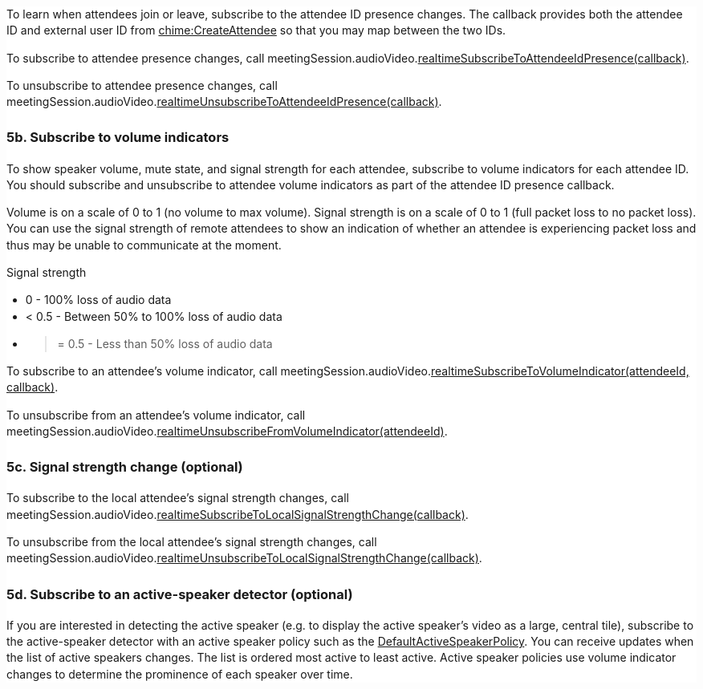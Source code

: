 To learn when attendees join or leave, subscribe to the attendee ID presence changes. The callback provides both the attendee ID and external user ID from [chime:CreateAttendee](https://docs.aws.amazon.com/chime/latest/APIReference/API_CreateAttendee.html) so that you may map between the two IDs.

To subscribe to attendee presence changes, call meetingSession.audioVideo.[realtimeSubscribeToAttendeeIdPresence(callback)](https://aws.github.io/amazon-chime-sdk-js/interfaces/audiovideofacade.html#realtimesubscribetoattendeeidpresence).

To unsubscribe to attendee presence changes, call meetingSession.audioVideo.[realtimeUnsubscribeToAttendeeIdPresence(callback)](https://aws.github.io/amazon-chime-sdk-js/interfaces/audiovideofacade.html#realtimeunsubscribetoattendeeidpresence).

### 5b. Subscribe to volume indicators

To show speaker volume, mute state, and signal strength for each attendee, subscribe to volume indicators for each attendee ID. You should subscribe and unsubscribe to attendee volume indicators as part of the attendee ID presence callback.

Volume is on a scale of 0 to 1 (no volume to max volume). Signal strength is on a scale of 0 to 1 (full packet loss to no packet loss). You can use the signal strength of remote attendees to show an indication of whether an attendee is experiencing packet loss and thus may be unable to communicate at the moment.

Signal strength
* 0 - 100% loss of audio data
* < 0.5 - Between 50% to 100% loss of audio data
* >= 0.5 - Less than 50% loss of audio data

To subscribe to an attendee’s volume indicator, call meetingSession.audioVideo.[realtimeSubscribeToVolumeIndicator(attendeeId, callback)](https://aws.github.io/amazon-chime-sdk-js/interfaces/audiovideofacade.html#realtimesubscribetovolumeindicator).

To unsubscribe from an attendee’s volume indicator, call meetingSession.audioVideo.[realtimeUnsubscribeFromVolumeIndicator(attendeeId)](https://aws.github.io/amazon-chime-sdk-js/interfaces/audiovideofacade.html#realtimeunsubscribefromvolumeindicator).

### 5c. Signal strength change (optional)

To subscribe to the local attendee’s signal strength changes, call meetingSession.audioVideo.[realtimeSubscribeToLocalSignalStrengthChange(callback)](https://aws.github.io/amazon-chime-sdk-js/interfaces/audiovideofacade.html#realtimesubscribetolocalsignalstrengthchange).

To unsubscribe from the local attendee’s signal strength changes, call meetingSession.audioVideo.[realtimeUnsubscribeToLocalSignalStrengthChange(callback)](https://aws.github.io/amazon-chime-sdk-js/interfaces/audiovideofacade.html#realtimeunsubscribetolocalsignalstrengthchange).

### 5d. Subscribe to an active-speaker detector (optional)

If you are interested in detecting the active speaker (e.g. to display the active speaker’s video as a large, central tile), subscribe to the active-speaker detector with an active speaker policy such as the [DefaultActiveSpeakerPolicy](https://aws.github.io/amazon-chime-sdk-js/classes/defaultactivespeakerpolicy.html). You can receive updates when the list of active speakers changes. The list is ordered most active to least active. Active speaker policies use volume indicator changes to determine the prominence of each speaker over time.
